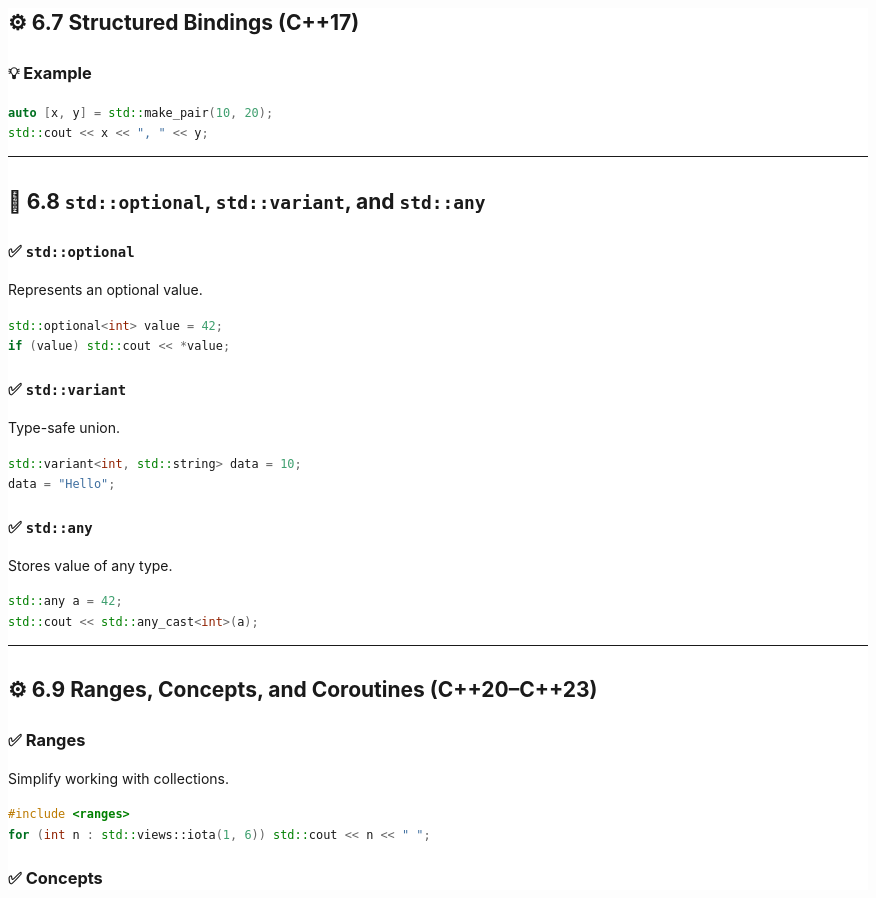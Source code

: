 
## ⚙️ 6.7 Structured Bindings (C++17)

### 💡 Example

```cpp
auto [x, y] = std::make_pair(10, 20);
std::cout << x << ", " << y;
```

---

## 🧩 6.8 `std::optional`, `std::variant`, and `std::any`

### ✅ `std::optional`

Represents an optional value.

```cpp
std::optional<int> value = 42;
if (value) std::cout << *value;
```

### ✅ `std::variant`

Type-safe union.

```cpp
std::variant<int, std::string> data = 10;
data = "Hello";
```

### ✅ `std::any`

Stores value of any type.

```cpp
std::any a = 42;
std::cout << std::any_cast<int>(a);
```

---

## ⚙️ 6.9 Ranges, Concepts, and Coroutines (C++20–C++23)

### ✅ Ranges

Simplify working with collections.

```cpp
#include <ranges>
for (int n : std::views::iota(1, 6)) std::cout << n << " ";
```

### ✅ Concepts
